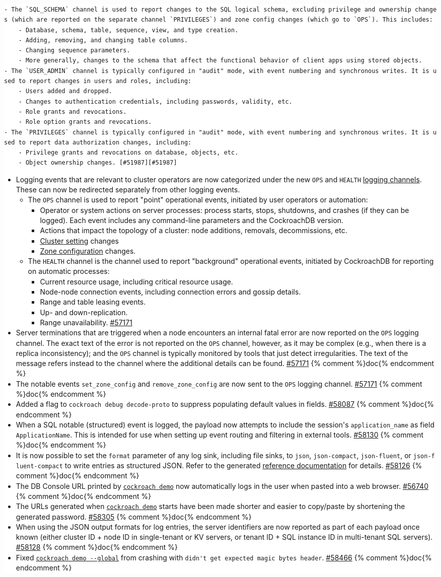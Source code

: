     - The `SQL_SCHEMA` channel is used to report changes to the SQL logical schema, excluding privilege and ownership changes (which are reported on the separate channel `PRIVILEGES`) and zone config changes (which go to `OPS`). This includes:
        - Database, schema, table, sequence, view, and type creation.
        - Adding, removing, and changing table columns.
        - Changing sequence parameters.
        - More generally, changes to the schema that affect the functional behavior of client apps using stored objects.
    - The `USER_ADMIN` channel is typically configured in "audit" mode, with event numbering and synchronous writes. It is used to report changes in users and roles, including:
        - Users added and dropped.
        - Changes to authentication credentials, including passwords, validity, etc.
        - Role grants and revocations.
        - Role option grants and revocations.
    - The `PRIVILEGES` channel is typically configured in "audit" mode, with event numbering and synchronous writes. It is used to report data authorization changes, including:
        - Privilege grants and revocations on database, objects, etc.
        - Object ownership changes. [#51987][#51987]
- Logging events that are relevant to cluster operators are now categorized under the new `OPS` and `HEALTH` [logging channels](https://github.com/cockroachdb/cockroach/blob/master/docs/generated/logging.md). These can now be redirected separately from other logging events.
    - The `OPS` channel is used to report "point" operational events, initiated by user operators or automation:
        - Operator or system actions on server processes: process starts, stops, shutdowns, and crashes (if they can be logged). Each event includes any command-line parameters and the CockroachDB version.
        - Actions that impact the topology of a cluster: node additions, removals, decommissions, etc.
        - [Cluster setting](../v21.1/cluster-settings.html) changes
        - [Zone configuration](../v21.1/configure-replication-zones.html) changes.
    - The `HEALTH` channel is the channel used to report "background" operational events, initiated by CockroachDB for reporting on automatic processes:
        - Current resource usage, including critical resource usage.
        - Node-node connection events, including connection errors and gossip details.
        - Range and table leasing events.
        - Up- and down-replication.
        - Range unavailability. [#57171][#57171]
- Server terminations that are triggered when a node encounters an internal fatal error are now reported on the `OPS` logging channel. The exact text of the error is not reported on the `OPS` channel, however, as it may be complex (e.g., when there is a replica inconsistency); and the `OPS` channel is typically monitored by tools that just detect irregularities. The text of the message refers instead to the channel where the additional details can be found. [#57171][#57171] {% comment %}doc{% endcomment %}
- The notable events `set_zone_config` and `remove_zone_config` are now sent to the `OPS` logging channel. [#57171][#57171] {% comment %}doc{% endcomment %}
- Added a flag to `cockroach debug decode-proto` to suppress populating default values in fields. [#58087][#58087] {% comment %}doc{% endcomment %}
- When a SQL notable (structured) event is logged, the payload now attempts to include the session's `application_name` as field `ApplicationName`. This is intended for use when setting up event routing and filtering in external tools. [#58130][#58130] {% comment %}doc{% endcomment %}
- It is now possible to set the `format` parameter of any log sink, including file sinks, to `json`, `json-compact`, `json-fluent`, or `json-fluent-compact` to write entries as structured JSON. Refer to the generated [reference documentation](https://github.com/cockroachdb/cockroach/blob/master/docs/generated/logformats.md) for details. [#58126][#58126] {% comment %}doc{% endcomment %}
- The DB Console URL printed by [`cockroach demo`](../v21.1/cockroach-demo.html) now automatically logs in the user when pasted into a web browser. [#56740][#56740] {% comment %}doc{% endcomment %}
- The URLs generated when [`cockroach demo`](../v21.1/cockroach-demo.html) starts have been made shorter and easier to copy/paste by shortening the generated password. [#58305][#58305] {% comment %}doc{% endcomment %}
- When using the JSON output formats for log entries, the server identifiers are now reported as part of each payload once known (either cluster ID + node ID in single-tenant or KV servers, or tenant ID + SQL instance ID in multi-tenant SQL servers). [#58128][#58128] {% comment %}doc{% endcomment %}
- Fixed [`cockroach demo --global`](../v21.1/cockroach-demo.html) from crashing with `didn't get expected magic bytes header`. [#58466][#58466] {% comment %}doc{% endcomment %}

[#51987]: https://github.com/cockroachdb/cockroach/pull/51987
[#52745]: https://github.com/cockroachdb/cockroach/pull/52745
[#53974]: https://github.com/cockroachdb/cockroach/pull/53974
[#55065]: https://github.com/cockroachdb/cockroach/pull/55065
[#55713]: https://github.com/cockroachdb/cockroach/pull/55713
[#55797]: https://github.com/cockroachdb/cockroach/pull/55797
[#56329]: https://github.com/cockroachdb/cockroach/pull/56329
[#56473]: https://github.com/cockroachdb/cockroach/pull/56473
[#56496]: https://github.com/cockroachdb/cockroach/pull/56496
[#56529]: https://github.com/cockroachdb/cockroach/pull/56529
[#56630]: https://github.com/cockroachdb/cockroach/pull/56630
[#56663]: https://github.com/cockroachdb/cockroach/pull/56663
[#56735]: https://github.com/cockroachdb/cockroach/pull/56735
[#56740]: https://github.com/cockroachdb/cockroach/pull/56740
[#56843]: https://github.com/cockroachdb/cockroach/pull/56843
[#56866]: https://github.com/cockroachdb/cockroach/pull/56866
[#56980]: https://github.com/cockroachdb/cockroach/pull/56980
[#57130]: https://github.com/cockroachdb/cockroach/pull/57130
[#57134]: https://github.com/cockroachdb/cockroach/pull/57134
[#57136]: https://github.com/cockroachdb/cockroach/pull/57136
[#57146]: https://github.com/cockroachdb/cockroach/pull/57146
[#57171]: https://github.com/cockroachdb/cockroach/pull/57171
[#57195]: https://github.com/cockroachdb/cockroach/pull/57195
[#57224]: https://github.com/cockroachdb/cockroach/pull/57224
[#57240]: https://github.com/cockroachdb/cockroach/pull/57240
[#57244]: https://github.com/cockroachdb/cockroach/pull/57244
[#57250]: https://github.com/cockroachdb/cockroach/pull/57250
[#57272]: https://github.com/cockroachdb/cockroach/pull/57272
[#57274]: https://github.com/cockroachdb/cockroach/pull/57274
[#57275]: https://github.com/cockroachdb/cockroach/pull/57275
[#57295]: https://github.com/cockroachdb/cockroach/pull/57295
[#57327]: https://github.com/cockroachdb/cockroach/pull/57327
[#57337]: https://github.com/cockroachdb/cockroach/pull/57337
[#57349]: https://github.com/cockroachdb/cockroach/pull/57349
[#57354]: https://github.com/cockroachdb/cockroach/pull/57354
[#57380]: https://github.com/cockroachdb/cockroach/pull/57380
[#57382]: https://github.com/cockroachdb/cockroach/pull/57382
[#57387]: https://github.com/cockroachdb/cockroach/pull/57387
[#57390]: https://github.com/cockroachdb/cockroach/pull/57390
[#57412]: https://github.com/cockroachdb/cockroach/pull/57412
[#57419]: https://github.com/cockroachdb/cockroach/pull/57419
[#57420]: https://github.com/cockroachdb/cockroach/pull/57420
[#57423]: https://github.com/cockroachdb/cockroach/pull/57423
[#57477]: https://github.com/cockroachdb/cockroach/pull/57477
[#57488]: https://github.com/cockroachdb/cockroach/pull/57488
[#57498]: https://github.com/cockroachdb/cockroach/pull/57498
[#57500]: https://github.com/cockroachdb/cockroach/pull/57500
[#57513]: https://github.com/cockroachdb/cockroach/pull/57513
[#57519]: https://github.com/cockroachdb/cockroach/pull/57519
[#57533]: https://github.com/cockroachdb/cockroach/pull/57533
[#57542]: https://github.com/cockroachdb/cockroach/pull/57542
[#57567]: https://github.com/cockroachdb/cockroach/pull/57567
[#57568]: https://github.com/cockroachdb/cockroach/pull/57568
[#57579]: https://github.com/cockroachdb/cockroach/pull/57579
[#57583]: https://github.com/cockroachdb/cockroach/pull/57583
[#57587]: https://github.com/cockroachdb/cockroach/pull/57587
[#57598]: https://github.com/cockroachdb/cockroach/pull/57598
[#57609]: https://github.com/cockroachdb/cockroach/pull/57609
[#57615]: https://github.com/cockroachdb/cockroach/pull/57615
[#57617]: https://github.com/cockroachdb/cockroach/pull/57617
[#57618]: https://github.com/cockroachdb/cockroach/pull/57618
[#57644]: https://github.com/cockroachdb/cockroach/pull/57644
[#57653]: https://github.com/cockroachdb/cockroach/pull/57653
[#57654]: https://github.com/cockroachdb/cockroach/pull/57654
[#57656]: https://github.com/cockroachdb/cockroach/pull/57656
[#57666]: https://github.com/cockroachdb/cockroach/pull/57666
[#57690]: https://github.com/cockroachdb/cockroach/pull/57690
[#57697]: https://github.com/cockroachdb/cockroach/pull/57697
[#57713]: https://github.com/cockroachdb/cockroach/pull/57713
[#57724]: https://github.com/cockroachdb/cockroach/pull/57724
[#57730]: https://github.com/cockroachdb/cockroach/pull/57730
[#57733]: https://github.com/cockroachdb/cockroach/pull/57733
[#57737]: https://github.com/cockroachdb/cockroach/pull/57737
[#57745]: https://github.com/cockroachdb/cockroach/pull/57745
[#57749]: https://github.com/cockroachdb/cockroach/pull/57749
[#57776]: https://github.com/cockroachdb/cockroach/pull/57776
[#57804]: https://github.com/cockroachdb/cockroach/pull/57804
[#57811]: https://github.com/cockroachdb/cockroach/pull/57811
[#57812]: https://github.com/cockroachdb/cockroach/pull/57812
[#57817]: https://github.com/cockroachdb/cockroach/pull/57817
[#57824]: https://github.com/cockroachdb/cockroach/pull/57824
[#57828]: https://github.com/cockroachdb/cockroach/pull/57828
[#57836]: https://github.com/cockroachdb/cockroach/pull/57836
[#57837]: https://github.com/cockroachdb/cockroach/pull/57837
[#57839]: https://github.com/cockroachdb/cockroach/pull/57839
[#57851]: https://github.com/cockroachdb/cockroach/pull/57851
[#57877]: https://github.com/cockroachdb/cockroach/pull/57877
[#57879]: https://github.com/cockroachdb/cockroach/pull/57879
[#57927]: https://github.com/cockroachdb/cockroach/pull/57927
[#57954]: https://github.com/cockroachdb/cockroach/pull/57954
[#57966]: https://github.com/cockroachdb/cockroach/pull/57966
[#57969]: https://github.com/cockroachdb/cockroach/pull/57969
[#57975]: https://github.com/cockroachdb/cockroach/pull/57975
[#57991]: https://github.com/cockroachdb/cockroach/pull/57991
[#57994]: https://github.com/cockroachdb/cockroach/pull/57994
[#58014]: https://github.com/cockroachdb/cockroach/pull/58014
[#58034]: https://github.com/cockroachdb/cockroach/pull/58034
[#58043]: https://github.com/cockroachdb/cockroach/pull/58043
[#58045]: https://github.com/cockroachdb/cockroach/pull/58045
[#58053]: https://github.com/cockroachdb/cockroach/pull/58053
[#58070]: https://github.com/cockroachdb/cockroach/pull/58070
[#58072]: https://github.com/cockroachdb/cockroach/pull/58072
[#58075]: https://github.com/cockroachdb/cockroach/pull/58075
[#58078]: https://github.com/cockroachdb/cockroach/pull/58078
[#58084]: https://github.com/cockroachdb/cockroach/pull/58084
[#58087]: https://github.com/cockroachdb/cockroach/pull/58087
[#58088]: https://github.com/cockroachdb/cockroach/pull/58088
[#58117]: https://github.com/cockroachdb/cockroach/pull/58117
[#58118]: https://github.com/cockroachdb/cockroach/pull/58118
[#58120]: https://github.com/cockroachdb/cockroach/pull/58120
[#58121]: https://github.com/cockroachdb/cockroach/pull/58121
[#58125]: https://github.com/cockroachdb/cockroach/pull/58125
[#58126]: https://github.com/cockroachdb/cockroach/pull/58126
[#58128]: https://github.com/cockroachdb/cockroach/pull/58128
[#58130]: https://github.com/cockroachdb/cockroach/pull/58130
[#58140]: https://github.com/cockroachdb/cockroach/pull/58140
[#58146]: https://github.com/cockroachdb/cockroach/pull/58146
[#58153]: https://github.com/cockroachdb/cockroach/pull/58153
[#58161]: https://github.com/cockroachdb/cockroach/pull/58161
[#58173]: https://github.com/cockroachdb/cockroach/pull/58173
[#58188]: https://github.com/cockroachdb/cockroach/pull/58188
[#58191]: https://github.com/cockroachdb/cockroach/pull/58191
[#58192]: https://github.com/cockroachdb/cockroach/pull/58192
[#58204]: https://github.com/cockroachdb/cockroach/pull/58204
[#58208]: https://github.com/cockroachdb/cockroach/pull/58208
[#58212]: https://github.com/cockroachdb/cockroach/pull/58212
[#58219]: https://github.com/cockroachdb/cockroach/pull/58219
[#58221]: https://github.com/cockroachdb/cockroach/pull/58221
[#58233]: https://github.com/cockroachdb/cockroach/pull/58233
[#58241]: https://github.com/cockroachdb/cockroach/pull/58241
[#58244]: https://github.com/cockroachdb/cockroach/pull/58244
[#58247]: https://github.com/cockroachdb/cockroach/pull/58247
[#58251]: https://github.com/cockroachdb/cockroach/pull/58251
[#58254]: https://github.com/cockroachdb/cockroach/pull/58254
[#58257]: https://github.com/cockroachdb/cockroach/pull/58257
[#58265]: https://github.com/cockroachdb/cockroach/pull/58265
[#58288]: https://github.com/cockroachdb/cockroach/pull/58288
[#58292]: https://github.com/cockroachdb/cockroach/pull/58292
[#58305]: https://github.com/cockroachdb/cockroach/pull/58305
[#58306]: https://github.com/cockroachdb/cockroach/pull/58306
[#58317]: https://github.com/cockroachdb/cockroach/pull/58317
[#58345]: https://github.com/cockroachdb/cockroach/pull/58345
[#58349]: https://github.com/cockroachdb/cockroach/pull/58349
[#58354]: https://github.com/cockroachdb/cockroach/pull/58354
[#58358]: https://github.com/cockroachdb/cockroach/pull/58358
[#58359]: https://github.com/cockroachdb/cockroach/pull/58359
[#58381]: https://github.com/cockroachdb/cockroach/pull/58381
[#58399]: https://github.com/cockroachdb/cockroach/pull/58399
[#58423]: https://github.com/cockroachdb/cockroach/pull/58423
[#58431]: https://github.com/cockroachdb/cockroach/pull/58431
[#58433]: https://github.com/cockroachdb/cockroach/pull/58433
[#58434]: https://github.com/cockroachdb/cockroach/pull/58434
[#58452]: https://github.com/cockroachdb/cockroach/pull/58452
[#58454]: https://github.com/cockroachdb/cockroach/pull/58454
[#58466]: https://github.com/cockroachdb/cockroach/pull/58466
[#58470]: https://github.com/cockroachdb/cockroach/pull/58470
[#58472]: https://github.com/cockroachdb/cockroach/pull/58472
[#58487]: https://github.com/cockroachdb/cockroach/pull/58487
[#58495]: https://github.com/cockroachdb/cockroach/pull/58495
[#58504]: https://github.com/cockroachdb/cockroach/pull/58504
[#58612]: https://github.com/cockroachdb/cockroach/pull/58612
[#58616]: https://github.com/cockroachdb/cockroach/pull/58616
[#58617]: https://github.com/cockroachdb/cockroach/pull/58617
[#58659]: https://github.com/cockroachdb/cockroach/pull/58659
[#58671]: https://github.com/cockroachdb/cockroach/pull/58671
[#58679]: https://github.com/cockroachdb/cockroach/pull/58679
[#58716]: https://github.com/cockroachdb/cockroach/pull/58716
[#58725]: https://github.com/cockroachdb/cockroach/pull/58725
[#58740]: https://github.com/cockroachdb/cockroach/pull/58740
[#58743]: https://github.com/cockroachdb/cockroach/pull/58743
[#58747]: https://github.com/cockroachdb/cockroach/pull/58747
[#58748]: https://github.com/cockroachdb/cockroach/pull/58748
[#58749]: https://github.com/cockroachdb/cockroach/pull/58749
[#58888]: https://github.com/cockroachdb/cockroach/pull/58888
[#58891]: https://github.com/cockroachdb/cockroach/pull/58891
[#58894]: https://github.com/cockroachdb/cockroach/pull/58894
[#58895]: https://github.com/cockroachdb/cockroach/pull/58895
[#58898]: https://github.com/cockroachdb/cockroach/pull/58898
[#58903]: https://github.com/cockroachdb/cockroach/pull/58903
[#58928]: https://github.com/cockroachdb/cockroach/pull/58928
[#58937]: https://github.com/cockroachdb/cockroach/pull/58937
[#58947]: https://github.com/cockroachdb/cockroach/pull/58947
[#58987]: https://github.com/cockroachdb/cockroach/pull/58987
[#58988]: https://github.com/cockroachdb/cockroach/pull/58988
[#58995]: https://github.com/cockroachdb/cockroach/pull/58995
[#59002]: https://github.com/cockroachdb/cockroach/pull/59002
[#59008]: https://github.com/cockroachdb/cockroach/pull/59008
[#59009]: https://github.com/cockroachdb/cockroach/pull/59009
[#59028]: https://github.com/cockroachdb/cockroach/pull/59028
[#59049]: https://github.com/cockroachdb/cockroach/pull/59049
[#59058]: https://github.com/cockroachdb/cockroach/pull/59058
[#59083]: https://github.com/cockroachdb/cockroach/pull/59083
[#59087]: https://github.com/cockroachdb/cockroach/pull/59087
[#59110]: https://github.com/cockroachdb/cockroach/pull/59110
[#59121]: https://github.com/cockroachdb/cockroach/pull/59121
[#59136]: https://github.com/cockroachdb/cockroach/pull/59136
[#59144]: https://github.com/cockroachdb/cockroach/pull/59144
[#59147]: https://github.com/cockroachdb/cockroach/pull/59147
[#59165]: https://github.com/cockroachdb/cockroach/pull/59165
[#59178]: https://github.com/cockroachdb/cockroach/pull/59178
[#59206]: https://github.com/cockroachdb/cockroach/pull/59206
[#59212]: https://github.com/cockroachdb/cockroach/pull/59212
[#59213]: https://github.com/cockroachdb/cockroach/pull/59213
[#59216]: https://github.com/cockroachdb/cockroach/pull/59216
[#59223]: https://github.com/cockroachdb/cockroach/pull/59223
[#59234]: https://github.com/cockroachdb/cockroach/pull/59234
[#59248]: https://github.com/cockroachdb/cockroach/pull/59248
[#59256]: https://github.com/cockroachdb/cockroach/pull/59256
[#59259]: https://github.com/cockroachdb/cockroach/pull/59259
[#59313]: https://github.com/cockroachdb/cockroach/pull/59313
[#59319]: https://github.com/cockroachdb/cockroach/pull/59319
[#59326]: https://github.com/cockroachdb/cockroach/pull/59326
[#59350]: https://github.com/cockroachdb/cockroach/pull/59350